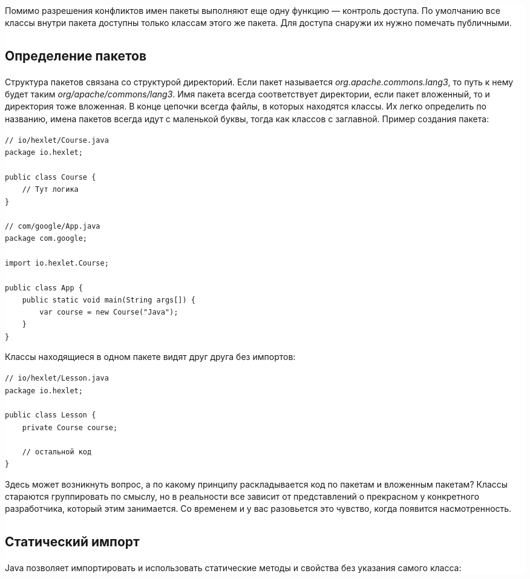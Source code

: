 Помимо разрешения конфликтов имен пакеты выполняют еще одну функцию — контроль доступа. По умолчанию все классы внутри пакета доступны только классам этого же пакета. Для доступа снаружи их нужно помечать публичными.

## Определение пакетов

Структура пакетов связана со структурой директорий. Если пакет называется _org.apache.commons.lang3_, то путь к нему будет таким _org/apache/commons/lang3_. Имя пакета всегда соответствует директории, если пакет вложенный, то и директория тоже вложенная. В конце цепочки всегда файлы, в которых находятся классы. Их легко определить по названию, имена пакетов всегда идут с маленькой буквы, тогда как классов с заглавной. Пример создания пакета:

```
// io/hexlet/Course.java
package io.hexlet;

public class Course {
    // Тут логика
}

// com/google/App.java
package com.google;

import io.hexlet.Course;

public class App {
    public static void main(String args[]) {
        var course = new Course("Java");
    }
}
```

Классы находящиеся в одном пакете видят друг друга без импортов:

```
// io/hexlet/Lesson.java
package io.hexlet;

public class Lesson {
    private Course course;

    // остальной код
}
```

Здесь может возникнуть вопрос, а по какому принципу раскладывается код по пакетам и вложенным пакетам? Классы стараются группировать по смыслу, но в реальности все зависит от представлений о прекрасном у конкретного разработчика, который этим занимается. Со временем и у вас разовьется это чувство, когда появится насмотренность.

## Статический импорт

Java позволяет импортировать и использовать статические методы и свойства без указания самого класса:
